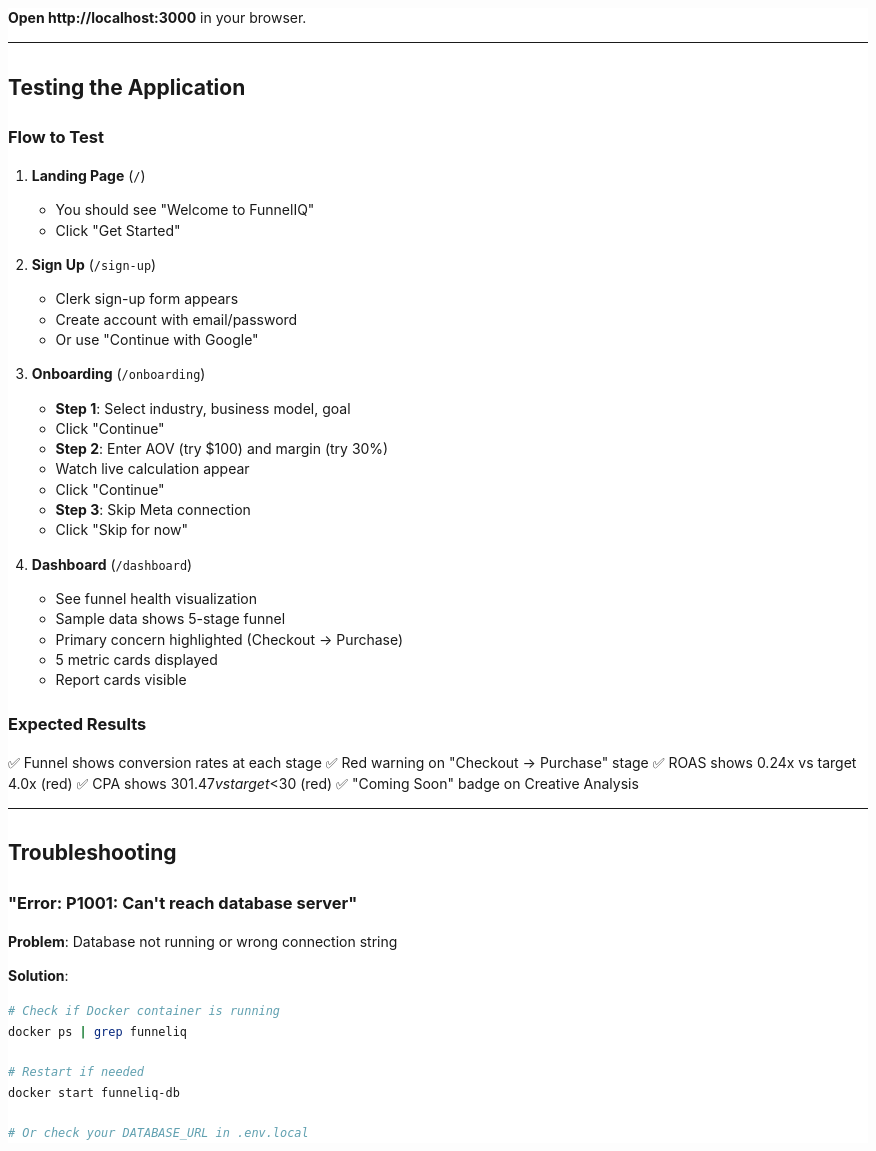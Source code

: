 **Open http://localhost:3000** in your browser.

---

## Testing the Application

### Flow to Test

1. **Landing Page** (`/`)
   - You should see "Welcome to FunnelIQ"
   - Click "Get Started"

2. **Sign Up** (`/sign-up`)
   - Clerk sign-up form appears
   - Create account with email/password
   - Or use "Continue with Google"

3. **Onboarding** (`/onboarding`)
   - **Step 1**: Select industry, business model, goal
   - Click "Continue"
   - **Step 2**: Enter AOV (try $100) and margin (try 30%)
   - Watch live calculation appear
   - Click "Continue"
   - **Step 3**: Skip Meta connection
   - Click "Skip for now"

4. **Dashboard** (`/dashboard`)
   - See funnel health visualization
   - Sample data shows 5-stage funnel
   - Primary concern highlighted (Checkout → Purchase)
   - 5 metric cards displayed
   - Report cards visible

### Expected Results

✅ Funnel shows conversion rates at each stage
✅ Red warning on "Checkout → Purchase" stage
✅ ROAS shows 0.24x vs target 4.0x (red)
✅ CPA shows $301.47 vs target <$30 (red)
✅ "Coming Soon" badge on Creative Analysis

---

## Troubleshooting

### "Error: P1001: Can't reach database server"

**Problem**: Database not running or wrong connection string

**Solution**:
```bash
# Check if Docker container is running
docker ps | grep funneliq

# Restart if needed
docker start funneliq-db

# Or check your DATABASE_URL in .env.local
```
